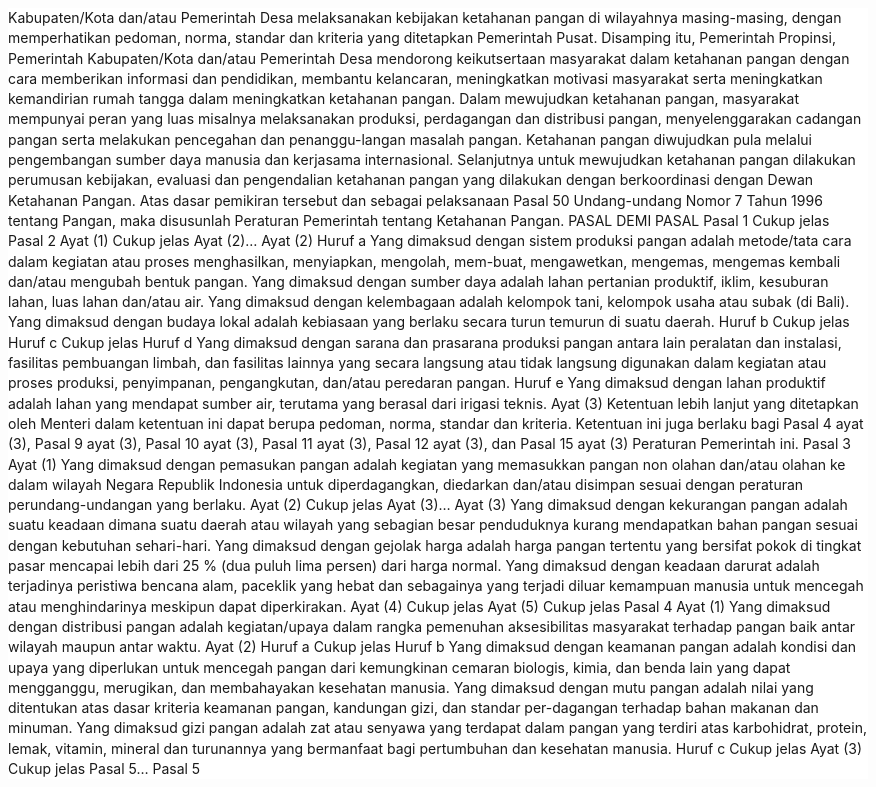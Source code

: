Kabupaten/Kota dan/atau Pemerintah Desa melaksanakan kebijakan ketahanan pangan di wilayahnya masing-masing, dengan memperhatikan pedoman, norma, standar dan kriteria yang ditetapkan Pemerintah Pusat. Disamping itu, Pemerintah Propinsi, Pemerintah Kabupaten/Kota dan/atau Pemerintah Desa mendorong keikutsertaan masyarakat dalam ketahanan pangan dengan cara memberikan informasi dan pendidikan, membantu kelancaran, meningkatkan motivasi masyarakat serta meningkatkan kemandirian rumah tangga dalam meningkatkan ketahanan pangan. Dalam mewujudkan ketahanan pangan, masyarakat mempunyai peran yang luas misalnya melaksanakan produksi, perdagangan dan distribusi pangan, menyelenggarakan cadangan pangan serta melakukan pencegahan dan penanggu-langan masalah pangan. Ketahanan pangan diwujudkan pula melalui pengembangan sumber daya manusia dan kerjasama internasional. Selanjutnya untuk mewujudkan ketahanan pangan dilakukan perumusan kebijakan, evaluasi dan pengendalian ketahanan pangan yang dilakukan dengan berkoordinasi dengan Dewan Ketahanan Pangan. Atas dasar pemikiran tersebut dan sebagai pelaksanaan Pasal 50 Undang-undang Nomor 7 Tahun 1996 tentang Pangan, maka disusunlah Peraturan Pemerintah tentang Ketahanan Pangan. PASAL DEMI PASAL
Pasal 1
Cukup jelas
Pasal 2
Ayat (1) Cukup jelas Ayat (2)… Ayat (2) Huruf a Yang dimaksud dengan sistem produksi pangan adalah metode/tata cara dalam kegiatan atau proses menghasilkan, menyiapkan, mengolah, mem-buat, mengawetkan, mengemas, mengemas kembali dan/atau mengubah bentuk pangan. Yang dimaksud dengan sumber daya adalah lahan pertanian produktif, iklim, kesuburan lahan, luas lahan dan/atau air. Yang dimaksud dengan kelembagaan adalah kelompok tani, kelompok usaha atau subak (di Bali). Yang dimaksud dengan budaya lokal adalah kebiasaan yang berlaku secara turun temurun di suatu daerah. Huruf b Cukup jelas Huruf c Cukup jelas Huruf d Yang dimaksud dengan sarana dan prasarana produksi pangan antara lain peralatan dan instalasi, fasilitas pembuangan limbah, dan fasilitas lainnya yang secara langsung atau tidak langsung digunakan dalam kegiatan atau proses produksi, penyimpanan, pengangkutan, dan/atau peredaran pangan. Huruf e Yang dimaksud dengan lahan produktif adalah lahan yang mendapat sumber air, terutama yang berasal dari irigasi teknis. Ayat (3) Ketentuan lebih lanjut yang ditetapkan oleh Menteri dalam ketentuan ini dapat berupa pedoman, norma, standar dan kriteria. Ketentuan ini juga berlaku bagi Pasal 4 ayat (3), Pasal 9 ayat (3), Pasal 10 ayat (3), Pasal 11 ayat (3), Pasal 12 ayat (3), dan Pasal 15 ayat (3) Peraturan Pemerintah ini.
Pasal 3
Ayat (1) Yang dimaksud dengan pemasukan pangan adalah kegiatan yang memasukkan pangan non olahan dan/atau olahan ke dalam wilayah Negara Republik Indonesia untuk diperdagangkan, diedarkan dan/atau disimpan sesuai dengan peraturan perundang-undangan yang berlaku. Ayat (2) Cukup jelas Ayat (3)… Ayat (3) Yang dimaksud dengan kekurangan pangan adalah suatu keadaan dimana suatu daerah atau wilayah yang sebagian besar penduduknya kurang mendapatkan bahan pangan sesuai dengan kebutuhan sehari-hari. Yang dimaksud dengan gejolak harga adalah harga pangan tertentu yang bersifat pokok di tingkat pasar mencapai lebih dari 25 % (dua puluh lima persen) dari harga normal. Yang dimaksud dengan keadaan darurat adalah terjadinya peristiwa bencana alam, paceklik yang hebat dan sebagainya yang terjadi diluar kemampuan manusia untuk mencegah atau menghindarinya meskipun dapat diperkirakan. Ayat (4) Cukup jelas Ayat (5) Cukup jelas
Pasal 4
Ayat (1) Yang dimaksud dengan distribusi pangan adalah kegiatan/upaya dalam rangka pemenuhan aksesibilitas masyarakat terhadap pangan baik antar wilayah maupun antar waktu. Ayat (2) Huruf a Cukup jelas Huruf b Yang dimaksud dengan keamanan pangan adalah kondisi dan upaya yang diperlukan untuk mencegah pangan dari kemungkinan cemaran biologis, kimia, dan benda lain yang dapat mengganggu, merugikan, dan membahayakan kesehatan manusia. Yang dimaksud dengan mutu pangan adalah nilai yang ditentukan atas dasar kriteria keamanan pangan, kandungan gizi, dan standar per-dagangan terhadap bahan makanan dan minuman. Yang dimaksud gizi pangan adalah zat atau senyawa yang terdapat dalam pangan yang terdiri atas karbohidrat, protein, lemak, vitamin, mineral dan turunannya yang bermanfaat bagi pertumbuhan dan kesehatan manusia. Huruf c Cukup jelas Ayat (3) Cukup jelas Pasal 5…
Pasal 5